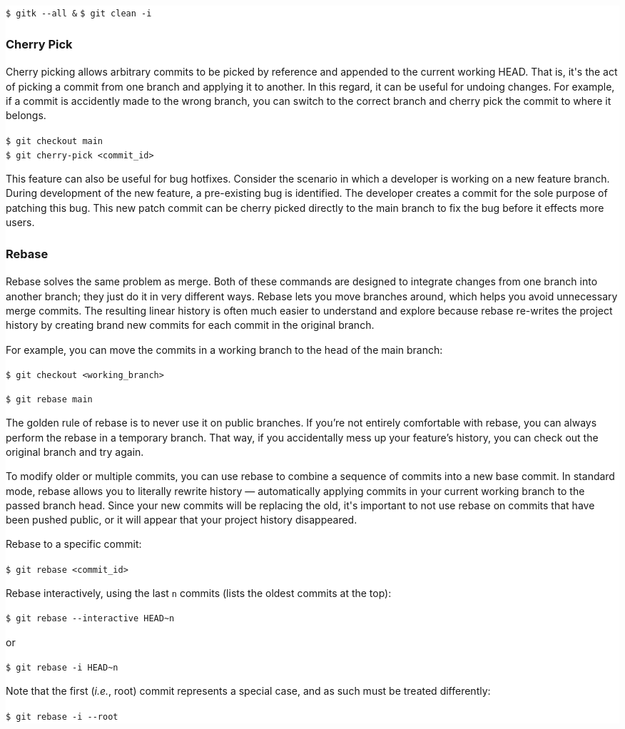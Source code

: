 ```$ gitk --all &```
```$ git clean -i```

<h3> Cherry Pick </h3>

Cherry picking allows arbitrary commits to be picked by reference and appended to the current working HEAD. That is, it's the act of picking a commit from one branch and applying it to another. In this regard, it can be useful for undoing changes. For example, if a commit is accidently made to the wrong branch, you can switch to the correct branch and cherry pick the commit to where it belongs.

```
$ git checkout main
$ git cherry-pick <commit_id>
```
This feature can also be useful for bug hotfixes. Consider the scenario in which a developer is working on a new feature branch. During development of the new feature, a pre-existing bug is identified. The developer creates a commit for the sole purpose of patching this bug. This new patch commit can be cherry picked directly to the main branch to fix the bug before it effects more users.

<h3> Rebase </h3>

Rebase solves the same problem as merge. Both of these commands are designed 
to integrate changes from one branch into another branch; they just do it in very 
different ways. Rebase lets you move branches around, which helps you avoid 
unnecessary merge commits. The resulting linear history is often much easier to 
understand and explore because rebase re-writes the project history by creating 
brand new commits for each commit in the original branch. 

For example, you can move the commits in a working branch to the head of the main branch:

```$ git checkout <working_branch>```

```$ git rebase main```

The golden rule of rebase is to never use it on public branches. If you’re not entirely comfortable with rebase, you can always perform the rebase in a temporary branch. That way, if you accidentally mess up your feature’s history, you can check out the original branch and try again.

To modify older or multiple commits, you can use rebase to combine a sequence of 
commits into a new base commit. In standard mode, rebase allows you to literally 
rewrite history — automatically applying commits in your current working branch 
to the passed branch head. Since your new commits will be replacing the old, it's 
important to not use rebase on commits that have been pushed public, or it will 
appear that your project history disappeared.

Rebase to a specific commit:

```$ git rebase <commit_id>```

Rebase interactively, using the last ```n``` commits (lists the oldest commits at the top):

```$ git rebase --interactive HEAD~n```

or

```$ git rebase -i HEAD~n```

Note that the first (*i.e.*, root) commit represents a special case, and as such must be treated differently:

```$ git rebase -i --root```

```